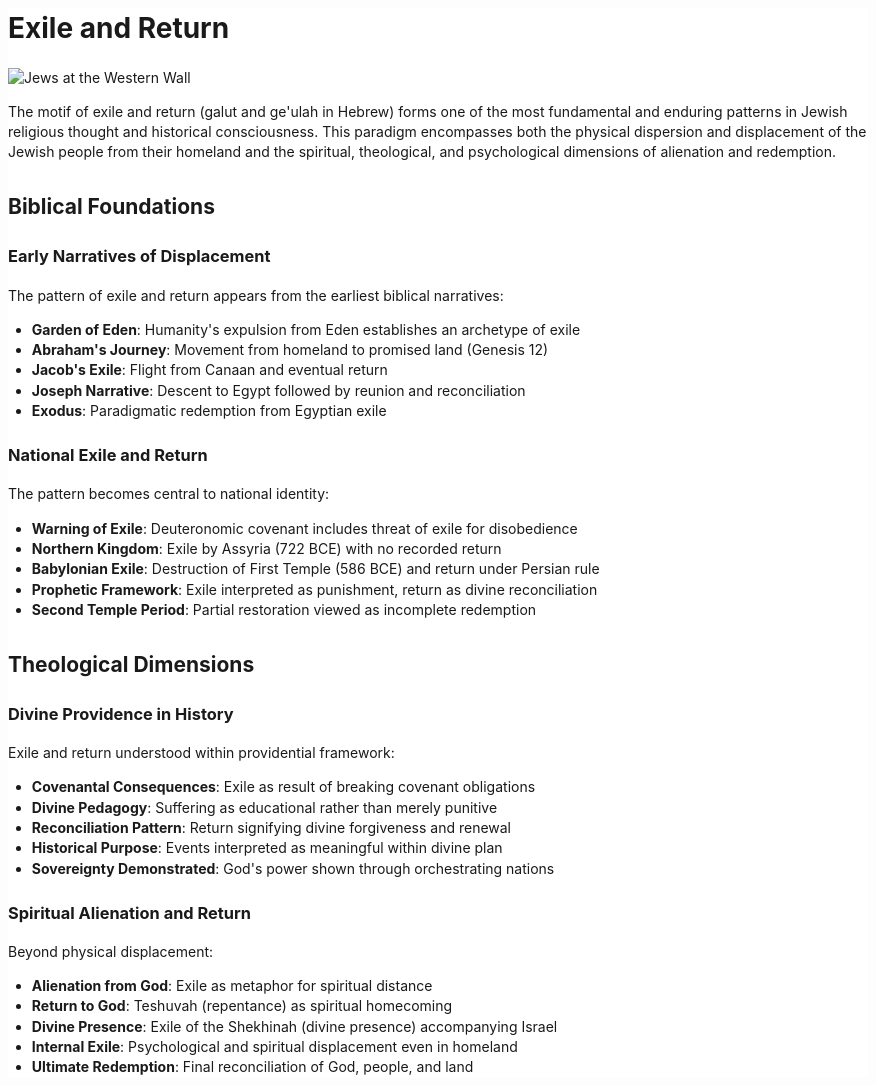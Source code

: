 # Exile and Return

![Jews at the Western Wall](exile_return.jpg)

The motif of exile and return (galut and ge'ulah in Hebrew) forms one of the most fundamental and enduring patterns in Jewish religious thought and historical consciousness. This paradigm encompasses both the physical dispersion and displacement of the Jewish people from their homeland and the spiritual, theological, and psychological dimensions of alienation and redemption.

## Biblical Foundations

### Early Narratives of Displacement

The pattern of exile and return appears from the earliest biblical narratives:

- **Garden of Eden**: Humanity's expulsion from Eden establishes an archetype of exile
- **Abraham's Journey**: Movement from homeland to promised land (Genesis 12)
- **Jacob's Exile**: Flight from Canaan and eventual return
- **Joseph Narrative**: Descent to Egypt followed by reunion and reconciliation
- **Exodus**: Paradigmatic redemption from Egyptian exile

### National Exile and Return

The pattern becomes central to national identity:

- **Warning of Exile**: Deuteronomic covenant includes threat of exile for disobedience
- **Northern Kingdom**: Exile by Assyria (722 BCE) with no recorded return
- **Babylonian Exile**: Destruction of First Temple (586 BCE) and return under Persian rule
- **Prophetic Framework**: Exile interpreted as punishment, return as divine reconciliation
- **Second Temple Period**: Partial restoration viewed as incomplete redemption

## Theological Dimensions

### Divine Providence in History

Exile and return understood within providential framework:

- **Covenantal Consequences**: Exile as result of breaking covenant obligations
- **Divine Pedagogy**: Suffering as educational rather than merely punitive
- **Reconciliation Pattern**: Return signifying divine forgiveness and renewal
- **Historical Purpose**: Events interpreted as meaningful within divine plan
- **Sovereignty Demonstrated**: God's power shown through orchestrating nations

### Spiritual Alienation and Return

Beyond physical displacement:

- **Alienation from God**: Exile as metaphor for spiritual distance
- **Return to God**: Teshuvah (repentance) as spiritual homecoming
- **Divine Presence**: Exile of the Shekhinah (divine presence) accompanying Israel
- **Internal Exile**: Psychological and spiritual displacement even in homeland
- **Ultimate Redemption**: Final reconciliation of God, people, and land

